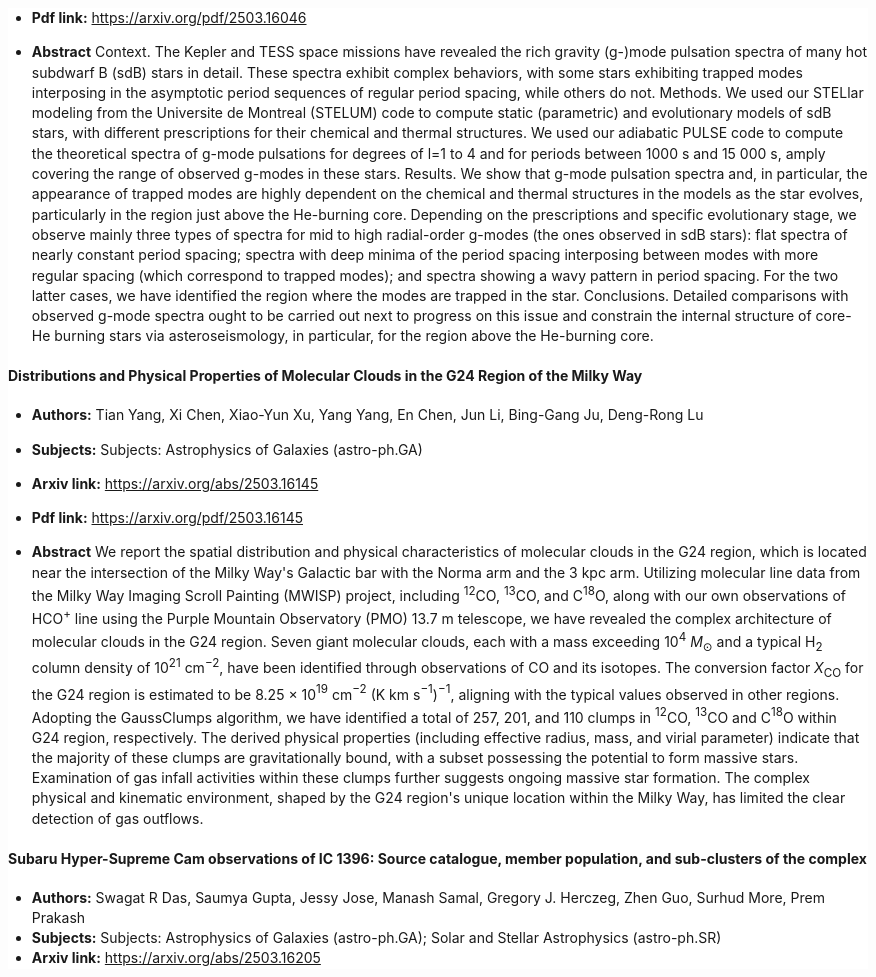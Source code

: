  - **Pdf link:** https://arxiv.org/pdf/2503.16046

 - **Abstract**
 Context. The Kepler and TESS space missions have revealed the rich gravity (g-)mode pulsation spectra of many hot subdwarf B (sdB) stars in detail. These spectra exhibit complex behaviors, with some stars exhibiting trapped modes interposing in the asymptotic period sequences of regular period spacing, while others do not. Methods. We used our STELlar modeling from the Universite de Montreal (STELUM) code to compute static (parametric) and evolutionary models of sdB stars, with different prescriptions for their chemical and thermal structures. We used our adiabatic PULSE code to compute the theoretical spectra of g-mode pulsations for degrees of l=1 to 4 and for periods between 1000 s and 15 000 s, amply covering the range of observed g-modes in these stars. Results. We show that g-mode pulsation spectra and, in particular, the appearance of trapped modes are highly dependent on the chemical and thermal structures in the models as the star evolves, particularly in the region just above the He-burning core. Depending on the prescriptions and specific evolutionary stage, we observe mainly three types of spectra for mid to high radial-order g-modes (the ones observed in sdB stars): flat spectra of nearly constant period spacing; spectra with deep minima of the period spacing interposing between modes with more regular spacing (which correspond to trapped modes); and spectra showing a wavy pattern in period spacing. For the two latter cases, we have identified the region where the modes are trapped in the star. Conclusions. Detailed comparisons with observed g-mode spectra ought to be carried out next to progress on this issue and constrain the internal structure of core-He burning stars via asteroseismology, in particular, for the region above the He-burning core.
#### Distributions and Physical Properties of Molecular Clouds in the G24 Region of the Milky Way
 - **Authors:** Tian Yang, Xi Chen, Xiao-Yun Xu, Yang Yang, En Chen, Jun Li, Bing-Gang Ju, Deng-Rong Lu
 - **Subjects:** Subjects:
Astrophysics of Galaxies (astro-ph.GA)
 - **Arxiv link:** https://arxiv.org/abs/2503.16145

 - **Pdf link:** https://arxiv.org/pdf/2503.16145

 - **Abstract**
 We report the spatial distribution and physical characteristics of molecular clouds in the G24 region, which is located near the intersection of the Milky Way's Galactic bar with the Norma arm and the 3 kpc arm. Utilizing molecular line data from the Milky Way Imaging Scroll Painting (MWISP) project, including $^{12}$CO, $^{13}$CO, and C$^{18}$O, along with our own observations of HCO$^{+}$ line using the Purple Mountain Observatory (PMO) 13.7 m telescope, we have revealed the complex architecture of molecular clouds in the G24 region. Seven giant molecular clouds, each with a mass exceeding $10^4$ $M_\odot$ and a typical H$_2$ column density of $10^{21}$ cm$^{-2}$, have been identified through observations of CO and its isotopes. The conversion factor $X_{\text{CO}}$ for the G24 region is estimated to be 8.25 $\times$ 10$^{19}$ cm$^{-2}$ (K km s$^{-1}$)$^{-1}$, aligning with the typical values observed in other regions. Adopting the GaussClumps algorithm, we have identified a total of 257, 201, and 110 clumps in $^{12}$CO, $^{13}$CO and C$^{18}$O within G24 region, respectively. The derived physical properties (including effective radius, mass, and virial parameter) indicate that the majority of these clumps are gravitationally bound, with a subset possessing the potential to form massive stars. Examination of gas infall activities within these clumps further suggests ongoing massive star formation. The complex physical and kinematic environment, shaped by the G24 region's unique location within the Milky Way, has limited the clear detection of gas outflows.
#### Subaru Hyper-Supreme Cam observations of IC 1396: Source catalogue, member population, and sub-clusters of the complex
 - **Authors:** Swagat R Das, Saumya Gupta, Jessy Jose, Manash Samal, Gregory J. Herczeg, Zhen Guo, Surhud More, Prem Prakash
 - **Subjects:** Subjects:
Astrophysics of Galaxies (astro-ph.GA); Solar and Stellar Astrophysics (astro-ph.SR)
 - **Arxiv link:** https://arxiv.org/abs/2503.16205
